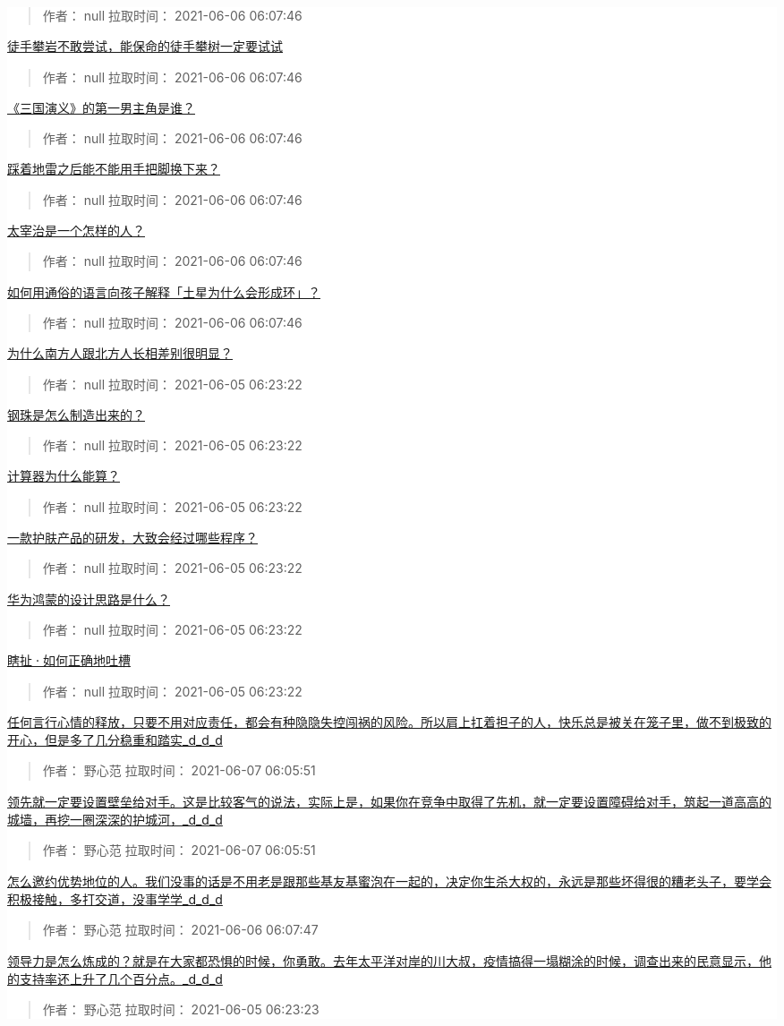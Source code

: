 > 作者： null  拉取时间： 2021-06-06 06:07:46

 [徒手攀岩不敢尝试，能保命的徒手攀树一定要试试](https://daily.zhihu.com/story/9736627)

> 作者： null  拉取时间： 2021-06-06 06:07:46

 [《三国演义》的第一男主角是谁？](https://daily.zhihu.com/story/9736720)

> 作者： null  拉取时间： 2021-06-06 06:07:46

 [踩着地雷之后能不能用手把脚换下来？](https://daily.zhihu.com/story/9736724)

> 作者： null  拉取时间： 2021-06-06 06:07:46

 [太宰治是一个怎样的人？](https://daily.zhihu.com/story/9736747)

> 作者： null  拉取时间： 2021-06-06 06:07:46

 [如何用通俗的语言向孩子解释「土星为什么会形成环」？](https://daily.zhihu.com/story/9736737)

> 作者： null  拉取时间： 2021-06-06 06:07:46

 [为什么南方人跟北方人长相差别很明显？](https://daily.zhihu.com/story/9736717)

> 作者： null  拉取时间： 2021-06-05 06:23:22

 [钢珠是怎么制造出来的？](https://daily.zhihu.com/story/9736635)

> 作者： null  拉取时间： 2021-06-05 06:23:22

 [计算器为什么能算？](https://daily.zhihu.com/story/9736712)

> 作者： null  拉取时间： 2021-06-05 06:23:22

 [一款护肤产品的研发，大致会经过哪些程序？](https://daily.zhihu.com/story/9736677)

> 作者： null  拉取时间： 2021-06-05 06:23:22

 [华为鸿蒙的设计思路是什么？](https://daily.zhihu.com/story/9736702)

> 作者： null  拉取时间： 2021-06-05 06:23:22

 [瞎扯 · 如何正确地吐槽](https://daily.zhihu.com/story/9736695)

> 作者： null  拉取时间： 2021-06-05 06:23:22

 [任何言行心情的释放，只要不用对应责任，都会有种隐隐失控闯祸的风险。所以肩上扛着担子的人，快乐总是被关在笼子里，做不到极致的开心，但是多了几分稳重和踏实_d_d_d](https://weibo.com/6543823943/KiXHw2qIc)

> 作者： 野心范  拉取时间： 2021-06-07 06:05:51

 [领先就一定要设置壁垒给对手。这是比较客气的说法，实际上是，如果你在竞争中取得了先机，就一定要设置障碍给对手，筑起一道高高的城墙，再挖一圈深深的护城河，_d_d_d](https://weibo.com/6543823943/KiVMR9llr)

> 作者： 野心范  拉取时间： 2021-06-07 06:05:51

 [怎么邀约优势地位的人。我们没事的话是不用老是跟那些基友基蜜泡在一起的，决定你生杀大权的，永远是那些坏得很的糟老头子，要学会积极接触，多打交道，没事学学_d_d_d](https://weibo.com/6543823943/KiOurzgUU)

> 作者： 野心范  拉取时间： 2021-06-06 06:07:47

 [领导力是怎么炼成的？就是在大家都恐惧的时候，你勇敢。去年太平洋对岸的川大叔，疫情搞得一塌糊涂的时候，调查出来的民意显示，他的支持率还上升了几个百分点。_d_d_d](https://weibo.com/6543823943/KiCDfBNIh)

> 作者： 野心范  拉取时间： 2021-06-05 06:23:23
